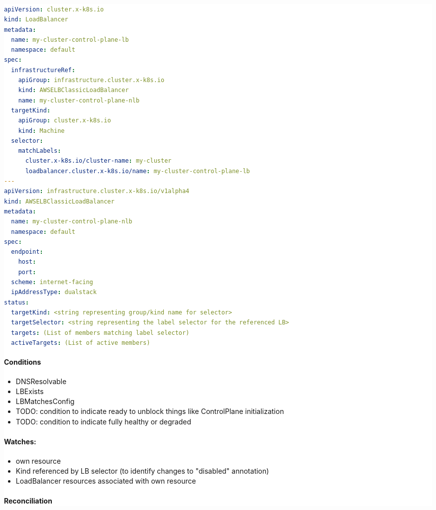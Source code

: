 ```yaml
apiVersion: cluster.x-k8s.io
kind: LoadBalancer
metadata:
  name: my-cluster-control-plane-lb
  namespace: default
spec:
  infrastructureRef:
    apiGroup: infrastructure.cluster.x-k8s.io
    kind: AWSELBClassicLoadBalancer
    name: my-cluster-control-plane-nlb
  targetKind:
    apiGroup: cluster.x-k8s.io
    kind: Machine
  selector:
    matchLabels:
      cluster.x-k8s.io/cluster-name: my-cluster
      loadbalancer.cluster.x-k8s.io/name: my-cluster-control-plane-lb
---
apiVersion: infrastructure.cluster.x-k8s.io/v1alpha4
kind: AWSELBClassicLoadBalancer
metadata:
  name: my-cluster-control-plane-nlb
  namespace: default
spec:
  endpoint:
    host:
    port:
  scheme: internet-facing
  ipAddressType: dualstack
status:
  targetKind: <string representing group/kind name for selector>
  targetSelector: <string representing the label selector for the referenced LB>
  targets: (List of members matching label selector)
  activeTargets: (List of active members)
```

#### Conditions

- DNSResolvable
- LBExists
- LBMatchesConfig
- TODO: condition to indicate ready to unblock things like ControlPlane initialization
- TODO: condition to indicate fully healthy or degraded

#### Watches:

- own resource
- Kind referenced by LB selector (to identify changes to "disabled" annotation)
- LoadBalancer resources associated with own resource

#### Reconciliation
